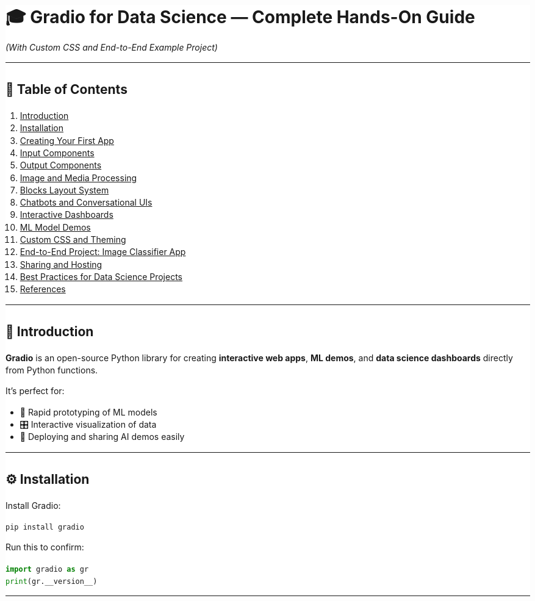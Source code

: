 
# 🎓 Gradio for Data Science — Complete Hands-On Guide  
*(With Custom CSS and End-to-End Example Project)*

---

## 🧭 Table of Contents
1. [Introduction](#introduction)
2. [Installation](#installation)
3. [Creating Your First App](#creating-your-first-app)
4. [Input Components](#input-components)
5. [Output Components](#output-components)
6. [Image and Media Processing](#image-and-media-processing)
7. [Blocks Layout System](#blocks-layout-system)
8. [Chatbots and Conversational UIs](#chatbots-and-conversational-uis)
9. [Interactive Dashboards](#interactive-dashboards)
10. [ML Model Demos](#ml-model-demos)
11. [Custom CSS and Theming](#custom-css-and-theming)
12. [End-to-End Project: Image Classifier App](#end-to-end-project-image-classifier-app)
13. [Sharing and Hosting](#sharing-and-hosting)
14. [Best Practices for Data Science Projects](#best-practices-for-data-science-projects)
15. [References](#references)

---

## 🌟 Introduction

**Gradio** is an open-source Python library for creating **interactive web apps**, **ML demos**, and **data science dashboards** directly from Python functions.

It’s perfect for:
- 🚀 Rapid prototyping of ML models
- 🎛️ Interactive visualization of data
- 🧠 Deploying and sharing AI demos easily

---

## ⚙️ Installation

Install Gradio:
```bash
pip install gradio
````

Run this to confirm:

```python
import gradio as gr
print(gr.__version__)
```

---
